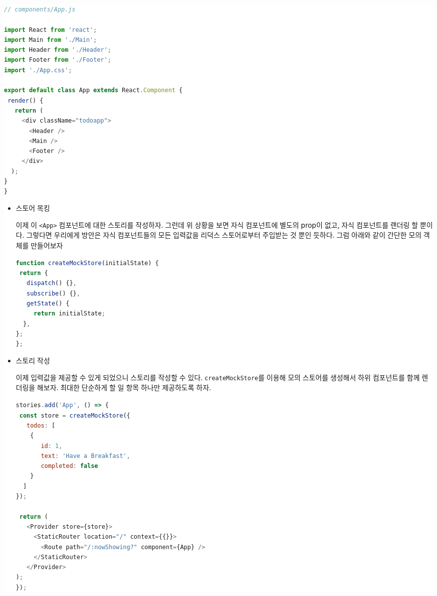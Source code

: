   ```javascript
  // components/App.js
  
  import React from 'react';
  import Main from './Main';
  import Header from './Header';
  import Footer from './Footer';
  import './App.css';
  
  export default class App extends React.Component {
   render() {
     return (
       <div className="todoapp">
         <Header />
         <Main />
         <Footer />
       </div>
    );
  }
  }
  ```

- 스토어 목킹

  이제 이 `<App>` 컴포넌트에 대한 스토리를 작성하자. 그런데 위 상황을 보면 자식 컴포넌트에 별도의 prop이 없고, 자식 컴포넌트를 랜더링 할 뿐이다. 그렇다면 우리에게 방안은 자식 컴포넌트들의 모든 입력값을 리덕스 스토어로부터 주입받는 것 뿐인 듯하다. 그럼 아래와 같이 간단한 모의 객체를 만들어보자

  ```javascript
  function createMockStore(initialState) {
   return {
     dispatch() {},
     subscribe() {},
     getState() {
       return initialState;
    },
  };
  };
  ```

- 스토리 작성

  이제 입력값을 제공할 수 있게 되었으니 스토리를 작성할 수 있다. `createMockStore`를 이용해 모의 스토어를 생성해서 하위 컴포넌트를 함께 렌더링을 해보자. 최대한 단순하게 할 일 항목 하나만 제공하도록 하자.

  ```javascript
  stories.add('App', () => {
   const store = createMockStore({
     todos: [
      {
         id: 1,
         text: 'Have a Breakfast',
         completed: false
      }
    ]
  });
  
   return (
     <Provider store={store}>
       <StaticRouter location="/" context={{}}>
         <Route path="/:nowShowing?" component={App} />
       </StaticRouter>
     </Provider>
  );
  });
  ```
